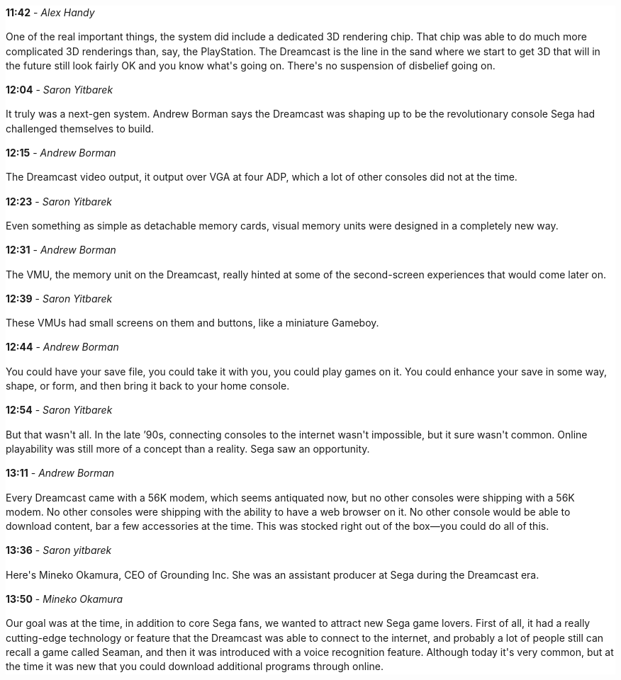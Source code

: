 **11:42** - _Alex Handy_

One of the real important things, the system did include a dedicated 3D rendering chip. That chip was able to do much more complicated 3D renderings than, say, the PlayStation. The Dreamcast is the line in the sand where we start to get 3D that will in the future still look fairly OK and you know what's going on. There's no suspension of disbelief going on.

**12:04** - _Saron Yitbarek_

It truly was a next-gen system. Andrew Borman says the Dreamcast was shaping up to be the revolutionary console Sega had challenged themselves to build.

**12:15** - _Andrew Borman_

The Dreamcast video output, it output over VGA at four ADP, which a lot of other consoles did not at the time.

**12:23** - _Saron Yitbarek_

Even something as simple as detachable memory cards, visual memory units were designed in a completely new way.

**12:31** - _Andrew Borman_

The VMU, the memory unit on the Dreamcast, really hinted at some of the second-screen experiences that would come later on.

**12:39** - _Saron Yitbarek_

These VMUs had small screens on them and buttons, like a miniature Gameboy.

**12:44** - _Andrew Borman_

You could have your save file, you could take it with you, you could play games on it. You could enhance your save in some way, shape, or form, and then bring it back to your home console.

**12:54** - _Saron Yitbarek_

But that wasn't all. In the late ’90s, connecting consoles to the internet wasn't impossible, but it sure wasn't common. Online playability was still more of a concept than a reality. Sega saw an opportunity.

**13:11** - _Andrew Borman_

Every Dreamcast came with a 56K modem, which seems antiquated now, but no other consoles were shipping with a 56K modem. No other consoles were shipping with the ability to have a web browser on it. No other console would be able to download content, bar a few accessories at the time. This was stocked right out of the box—you could do all of this.

**13:36** - _Saron yitbarek_

Here's Mineko Okamura, CEO of Grounding Inc. She was an assistant producer at Sega during the Dreamcast era.

**13:50** - _Mineko Okamura_

Our goal was at the time, in addition to core Sega fans, we wanted to attract new Sega game lovers. First of all, it had a really cutting-edge technology or feature that the Dreamcast was able to connect to the internet, and probably a lot of people still can recall a game called Seaman, and then it was introduced with a voice recognition feature. Although today it's very common, but at the time it was new that you could download additional programs through online.
